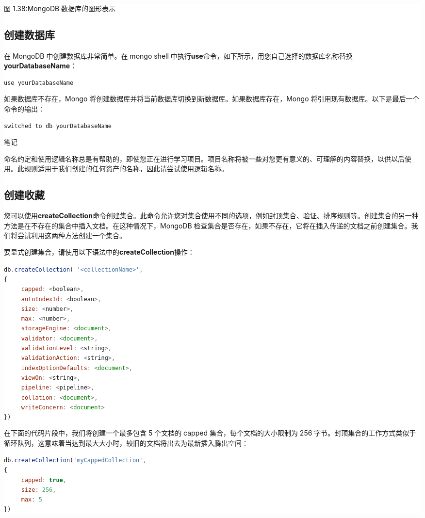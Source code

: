 图 1.38:MongoDB 数据库的图形表示

## 创建数据库

在 MongoDB 中创建数据库非常简单。在 mongo shell 中执行**use**命令，如下所示，用您自己选择的数据库名称替换**yourDatabaseName**：

```js
use yourDatabaseName
```

如果数据库不存在，Mongo 将创建数据库并将当前数据库切换到新数据库。如果数据库存在，Mongo 将引用现有数据库。以下是最后一个命令的输出：

```js
switched to db yourDatabaseName
```

笔记

命名约定和使用逻辑名称总是有帮助的，即使您正在进行学习项目。项目名称将被一些对您更有意义的、可理解的内容替换，以供以后使用。此规则适用于我们创建的任何资产的名称，因此请尝试使用逻辑名称。

## 创建收藏

您可以使用**createCollection**命令创建集合。此命令允许您对集合使用不同的选项，例如封顶集合、验证、排序规则等。创建集合的另一种方法是在不存在的集合中插入文档。在这种情况下，MongoDB 检查集合是否存在，如果不存在，它将在插入传递的文档之前创建集合。我们将尝试利用这两种方法创建一个集合。

要显式创建集合，请使用以下语法中的**createCollection**操作：

```js
db.createCollection( '<collectionName>',
{
     capped: <boolean>,
     autoIndexId: <boolean>,
     size: <number>,
     max: <number>,
     storageEngine: <document>,
     validator: <document>,
     validationLevel: <string>,
     validationAction: <string>,
     indexOptionDefaults: <document>,
     viewOn: <string>,
     pipeline: <pipeline>,
     collation: <document>,
     writeConcern: <document>
})
```

在下面的代码片段中，我们将创建一个最多包含 5 个文档的 capped 集合，每个文档的大小限制为 256 字节。封顶集合的工作方式类似于循环队列，这意味着当达到最大大小时，较旧的文档将出去为最新插入腾出空间：

```js
db.createCollection('myCappedCollection',
{
     capped: true,
     size: 256,
     max: 5
})
```
